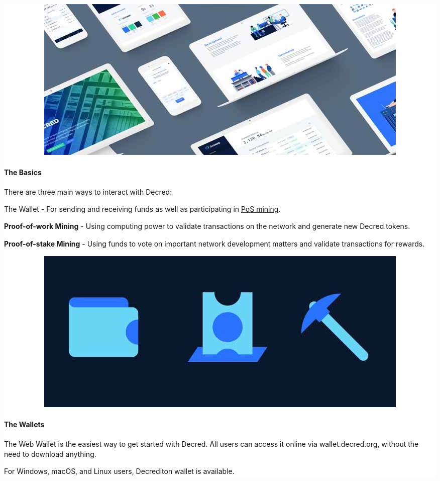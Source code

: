 <center><img src="/images/decred-101.jpg" alt="decred coin"></center>

<h4>The Basics</h4>

<p>There are three main ways to interact with Decred:</p>

<p>The Wallet - For sending and receiving funds as well as participating in <a href="/video-qa-lightning-network-have-proof-of-stake-elements/">PoS mining</a>.</p>

<p><b>Proof-of-work Mining</b> - Using computing power to validate transactions on the network and generate new Decred tokens.</p>

<p><b>Proof-of-stake Mining</b> - Using funds to vote on important network development matters and validate transactions for rewards.</p>

<center><img src="/images/decred-102.jpg" alt="decred coin"></center>

<h4>The Wallets</h4>

<p>The Web Wallet is the easiest way to get started with Decred. All users can access it online via wallet.decred.org, without the need to download anything.</p>

<p>For Windows, macOS, and Linux users, Decrediton wallet is available.</p>
